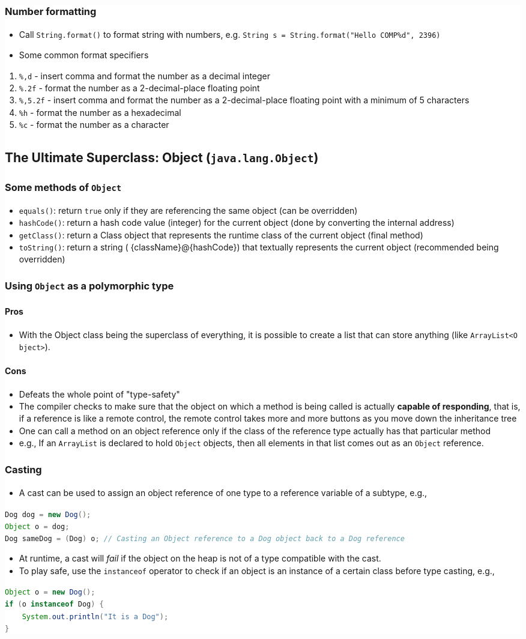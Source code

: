### Number formatting

- Call `String.format()` to format string with numbers, e.g. `String s = String.format("Hello COMP%d", 2396)`

- Some common format specifiers
1. `%,d` - insert comma and format the number as a decimal integer
2. `%.2f` - format the number as a 2-decimal-place floating point
3. `%,5.2f` - insert comma and format the number as a 2-decimal-place floating point with a minimum of 5 characters
4. `%h` - format the number as a hexadecimal
5. `%c` - format the number as a character

## The Ultimate Superclass: Object (`java.lang.Object`)

### Some methods of `Object` 

- `equals()`: return `true` only if they are referencing the same object (can be overridden)
- `hashCode()`: return a hash code value (integer) for the current object (done by converting the internal address)
- `getClass()`: return a Class object that represents the runtime class of the current object (final method)
- `toString()`: return a string ( \{className\}@\{hashCode\}) that textually represents the current object (recommended being overridden)

### Using `Object` as a polymorphic type

#### Pros
- With the Object class being the superclass of everything, it is possible to create a list that can store anything (like `ArrayList<Object>`).

#### Cons
- Defeats the whole point of "type-safety"
- The compiler checks to make sure that the object on which a method is being called is actually **capable of responding**, that is, if a reference is like a remote control, the remote control takes more and more buttons as you move down the inheritance tree
- One can call a method on an object reference only if the class of the reference type actually has that particular method
- e.g., If an `ArrayList` is declared to hold `Object` objects, then all elements in that list comes out as an `Object` reference.

### Casting

- A cast can be used to assign an object reference of one type to a reference variable of a subtype, e.g.,
```java
Dog dog = new Dog();
Object o = dog;
Dog sameDog = (Dog) o; // Casting an Object reference to a Dog object back to a Dog reference
```
- At runtime, a cast will *fail* if the object on the heap is not of a type compatible with the cast.
- To play safe, use the `instanceof` operator to check if an object is an instance of a certain class before type casting, e.g.,
```java
Object o = new Dog();
if (o instanceof Dog) {
    System.out.println("It is a Dog");
}
```

